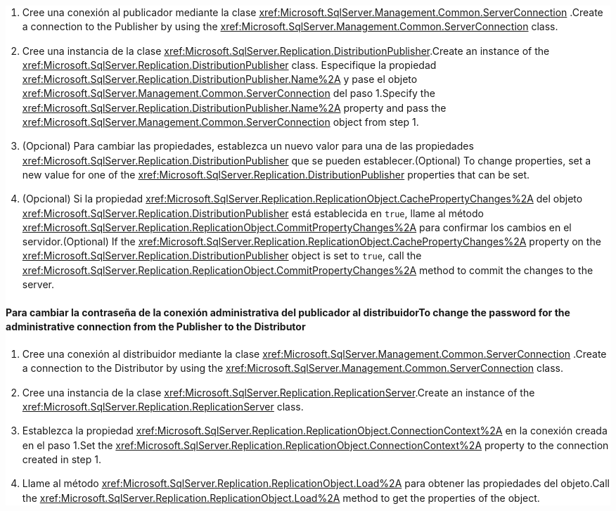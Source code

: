 1.  <span data-ttu-id="af188-172">Cree una conexión al publicador mediante la clase <xref:Microsoft.SqlServer.Management.Common.ServerConnection> .</span><span class="sxs-lookup"><span data-stu-id="af188-172">Create a connection to the Publisher by using the <xref:Microsoft.SqlServer.Management.Common.ServerConnection> class.</span></span>  
  
2.  <span data-ttu-id="af188-173">Cree una instancia de la clase <xref:Microsoft.SqlServer.Replication.DistributionPublisher>.</span><span class="sxs-lookup"><span data-stu-id="af188-173">Create an instance of the <xref:Microsoft.SqlServer.Replication.DistributionPublisher> class.</span></span> <span data-ttu-id="af188-174">Especifique la propiedad <xref:Microsoft.SqlServer.Replication.DistributionPublisher.Name%2A> y pase el objeto <xref:Microsoft.SqlServer.Management.Common.ServerConnection> del paso 1.</span><span class="sxs-lookup"><span data-stu-id="af188-174">Specify the <xref:Microsoft.SqlServer.Replication.DistributionPublisher.Name%2A> property and pass the <xref:Microsoft.SqlServer.Management.Common.ServerConnection> object from step 1.</span></span>  
  
3.  <span data-ttu-id="af188-175">(Opcional) Para cambiar las propiedades, establezca un nuevo valor para una de las propiedades <xref:Microsoft.SqlServer.Replication.DistributionPublisher> que se pueden establecer.</span><span class="sxs-lookup"><span data-stu-id="af188-175">(Optional) To change properties, set a new value for one of the <xref:Microsoft.SqlServer.Replication.DistributionPublisher> properties that can be set.</span></span>  
  
4.  <span data-ttu-id="af188-176">(Opcional) Si la propiedad <xref:Microsoft.SqlServer.Replication.ReplicationObject.CachePropertyChanges%2A> del objeto <xref:Microsoft.SqlServer.Replication.DistributionPublisher> está establecida en `true`, llame al método <xref:Microsoft.SqlServer.Replication.ReplicationObject.CommitPropertyChanges%2A> para confirmar los cambios en el servidor.</span><span class="sxs-lookup"><span data-stu-id="af188-176">(Optional) If the <xref:Microsoft.SqlServer.Replication.ReplicationObject.CachePropertyChanges%2A> property on the <xref:Microsoft.SqlServer.Replication.DistributionPublisher> object is set to `true`, call the <xref:Microsoft.SqlServer.Replication.ReplicationObject.CommitPropertyChanges%2A> method to commit the changes to the server.</span></span>  
  
#### <a name="to-change-the-password-for-the-administrative-connection-from-the-publisher-to-the-distributor"></a><span data-ttu-id="af188-177">Para cambiar la contraseña de la conexión administrativa del publicador al distribuidor</span><span class="sxs-lookup"><span data-stu-id="af188-177">To change the password for the administrative connection from the Publisher to the Distributor</span></span>  
  
1.  <span data-ttu-id="af188-178">Cree una conexión al distribuidor mediante la clase <xref:Microsoft.SqlServer.Management.Common.ServerConnection> .</span><span class="sxs-lookup"><span data-stu-id="af188-178">Create a connection to the Distributor by using the <xref:Microsoft.SqlServer.Management.Common.ServerConnection> class.</span></span>  
  
2.  <span data-ttu-id="af188-179">Cree una instancia de la clase <xref:Microsoft.SqlServer.Replication.ReplicationServer>.</span><span class="sxs-lookup"><span data-stu-id="af188-179">Create an instance of the <xref:Microsoft.SqlServer.Replication.ReplicationServer> class.</span></span>  
  
3.  <span data-ttu-id="af188-180">Establezca la propiedad <xref:Microsoft.SqlServer.Replication.ReplicationObject.ConnectionContext%2A> en la conexión creada en el paso 1.</span><span class="sxs-lookup"><span data-stu-id="af188-180">Set the <xref:Microsoft.SqlServer.Replication.ReplicationObject.ConnectionContext%2A> property to the connection created in step 1.</span></span>  
  
4.  <span data-ttu-id="af188-181">Llame al método <xref:Microsoft.SqlServer.Replication.ReplicationObject.Load%2A> para obtener las propiedades del objeto.</span><span class="sxs-lookup"><span data-stu-id="af188-181">Call the <xref:Microsoft.SqlServer.Replication.ReplicationObject.Load%2A> method to get the properties of the object.</span></span>  
  